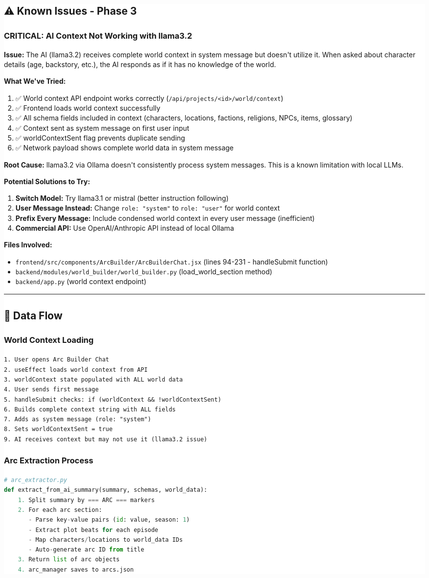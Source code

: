 
## ⚠️ Known Issues - Phase 3

### CRITICAL: AI Context Not Working with llama3.2

**Issue:** The AI (llama3.2) receives complete world context in system message but doesn't utilize it. When asked about character details (age, backstory, etc.), the AI responds as if it has no knowledge of the world.

**What We've Tried:**
1. ✅ World context API endpoint works correctly (`/api/projects/<id>/world/context`)
2. ✅ Frontend loads world context successfully
3. ✅ All schema fields included in context (characters, locations, factions, religions, NPCs, items, glossary)
4. ✅ Context sent as system message on first user input
5. ✅ worldContextSent flag prevents duplicate sending
6. ✅ Network payload shows complete world data in system message

**Root Cause:** llama3.2 via Ollama doesn't consistently process system messages. This is a known limitation with local LLMs.

**Potential Solutions to Try:**
1. **Switch Model:** Try llama3.1 or mistral (better instruction following)
2. **User Message Instead:** Change `role: "system"` to `role: "user"` for world context
3. **Prefix Every Message:** Include condensed world context in every user message (inefficient)
4. **Commercial API:** Use OpenAI/Anthropic API instead of local Ollama

**Files Involved:**
- `frontend/src/components/ArcBuilder/ArcBuilderChat.jsx` (lines 94-231 - handleSubmit function)
- `backend/modules/world_builder/world_builder.py` (load_world_section method)
- `backend/app.py` (world context endpoint)

---

## 💾 Data Flow

### World Context Loading

```
1. User opens Arc Builder Chat
2. useEffect loads world context from API
3. worldContext state populated with ALL world data
4. User sends first message
5. handleSubmit checks: if (worldContext && !worldContextSent)
6. Builds complete context string with ALL fields
7. Adds as system message (role: "system")
8. Sets worldContextSent = true
9. AI receives context but may not use it (llama3.2 issue)
```

### Arc Extraction Process

```python
# arc_extractor.py
def extract_from_ai_summary(summary, schemas, world_data):
    1. Split summary by === ARC === markers
    2. For each arc section:
       - Parse key-value pairs (id: value, season: 1)
       - Extract plot beats for each episode
       - Map characters/locations to world_data IDs
       - Auto-generate arc ID from title
    3. Return list of arc objects
    4. arc_manager saves to arcs.json
```
